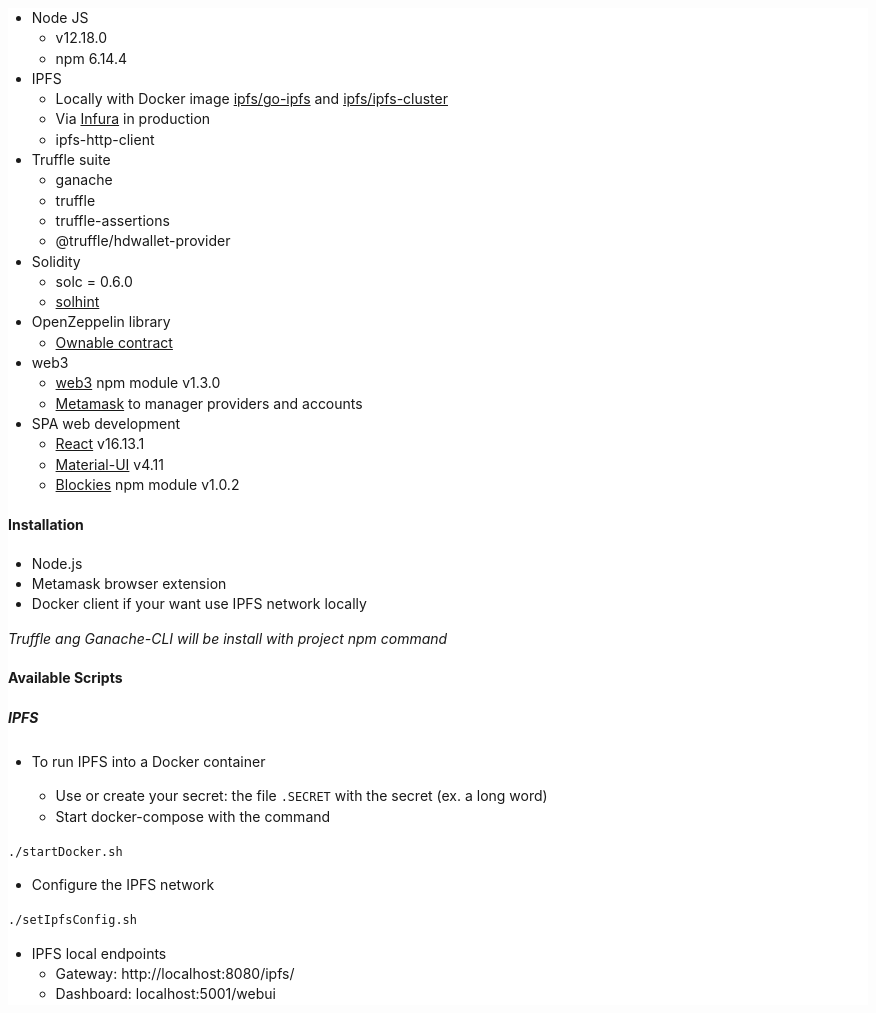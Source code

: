 * Node JS
    * v12.18.0
    * npm 6.14.4
* IPFS
    * Locally with Docker image [ipfs/go-ipfs](https://hub.docker.com/r/ipfs/go-ipfs) and [ipfs/ipfs-cluster](https://hub.docker.com/r/ipfs/ipfs-cluster/)
    * Via [Infura](https://infura.io/docs) in production
    * ipfs-http-client
* Truffle suite
  * ganache
  * truffle
  * truffle-assertions
  * @truffle/hdwallet-provider
* Solidity
  * solc = 0.6.0
  * [solhint](https://protofire.github.io/solhint/)
* OpenZeppelin library
  * [Ownable contract](https://github.com/OpenZeppelin/openzeppelin-contracts/blob/master/contracts/access/Ownable.sol)
* web3
  * [web3](https://www.npmjs.com/package/web3) npm module v1.3.0
  * [Metamask](https://docs.metamask.io/guide/ethereum-provider.html#table-of-contents) to manager providers and accounts
* SPA web development
  * [React](https://reactjs.org/docs/getting-started.html) v16.13.1
  * [Material-UI](https://material-ui.com/) v4.11
  * [Blockies](https://www.npmjs.com/package/ethereum-blockies-base64) npm module v1.0.2

#### Installation

* Node.js
* Metamask browser extension
* Docker client if your want use IPFS network locally

_Truffle ang Ganache-CLI will be install with project npm command_

#### Available Scripts

##### IPFS

* To run IPFS into a Docker container

  * Use or create your secret: the file `.SECRET` with the secret (ex. a long word)
  * Start docker-compose with the command
```shell
./startDocker.sh
```
  * Configure the IPFS network
```shell
./setIpfsConfig.sh
```

* IPFS local endpoints
  * Gateway: http://localhost:8080/ipfs/<IPFS HASH>
  * Dashboard: localhost:5001/webui
